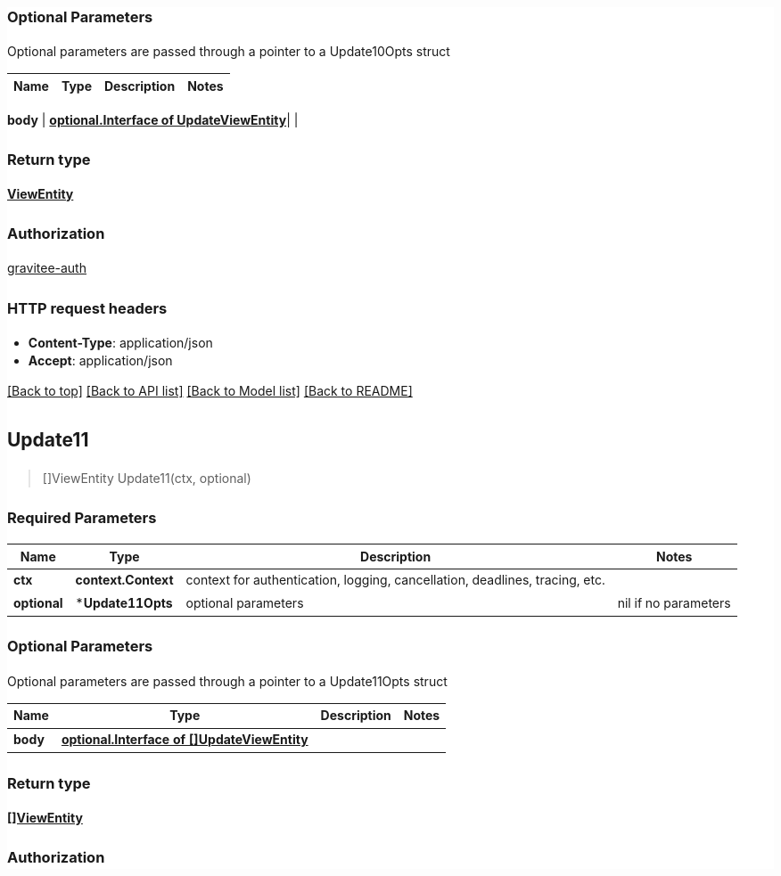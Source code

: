 ### Optional Parameters

Optional parameters are passed through a pointer to a Update10Opts struct


Name | Type | Description  | Notes
------------- | ------------- | ------------- | -------------

 **body** | [**optional.Interface of UpdateViewEntity**](UpdateViewEntity.md)|  | 

### Return type

[**ViewEntity**](ViewEntity.md)

### Authorization

[gravitee-auth](../README.md#gravitee-auth)

### HTTP request headers

- **Content-Type**: application/json
- **Accept**: application/json

[[Back to top]](#) [[Back to API list]](../README.md#documentation-for-api-endpoints)
[[Back to Model list]](../README.md#documentation-for-models)
[[Back to README]](../README.md)


## Update11

> []ViewEntity Update11(ctx, optional)



### Required Parameters


Name | Type | Description  | Notes
------------- | ------------- | ------------- | -------------
**ctx** | **context.Context** | context for authentication, logging, cancellation, deadlines, tracing, etc.
 **optional** | ***Update11Opts** | optional parameters | nil if no parameters

### Optional Parameters

Optional parameters are passed through a pointer to a Update11Opts struct


Name | Type | Description  | Notes
------------- | ------------- | ------------- | -------------
 **body** | [**optional.Interface of []UpdateViewEntity**](UpdateViewEntity.md)|  | 

### Return type

[**[]ViewEntity**](ViewEntity.md)

### Authorization
